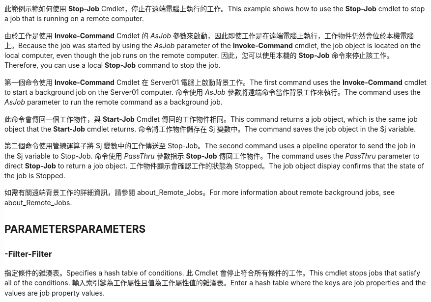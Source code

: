 <span data-ttu-id="be4b2-157">此範例示範如何使用 **Stop-Job** Cmdlet，停止在遠端電腦上執行的工作。</span><span class="sxs-lookup"><span data-stu-id="be4b2-157">This example shows how to use the **Stop-Job** cmdlet to stop a job that is running on a remote computer.</span></span>

<span data-ttu-id="be4b2-158">由於工作是使用 **Invoke-Command** Cmdlet 的 *AsJob* 參數來啟動，因此即使工作是在遠端電腦上執行，工作物件仍然會位於本機電腦上。</span><span class="sxs-lookup"><span data-stu-id="be4b2-158">Because the job was started by using the *AsJob* parameter of the **Invoke-Command** cmdlet, the job object is located on the local computer, even though the job runs on the remote computer.</span></span>
<span data-ttu-id="be4b2-159">因此，您可以使用本機的 **Stop-Job** 命令來停止該工作。</span><span class="sxs-lookup"><span data-stu-id="be4b2-159">Therefore, you can use a local **Stop-Job** command to stop the job.</span></span>

<span data-ttu-id="be4b2-160">第一個命令使用 **Invoke-Command** Cmdlet 在 Server01 電腦上啟動背景工作。</span><span class="sxs-lookup"><span data-stu-id="be4b2-160">The first command uses the **Invoke-Command** cmdlet to start a background job on the Server01 computer.</span></span>
<span data-ttu-id="be4b2-161">命令使用 *AsJob* 參數將遠端命令當作背景工作來執行。</span><span class="sxs-lookup"><span data-stu-id="be4b2-161">The command uses the *AsJob* parameter to run the remote command as a background job.</span></span>

<span data-ttu-id="be4b2-162">此命令會傳回一個工作物件，與 **Start-Job** Cmdlet 傳回的工作物件相同。</span><span class="sxs-lookup"><span data-stu-id="be4b2-162">This command returns a job object, which is the same job object that the **Start-Job** cmdlet returns.</span></span>
<span data-ttu-id="be4b2-163">命令將工作物件儲存在 $j 變數中。</span><span class="sxs-lookup"><span data-stu-id="be4b2-163">The command saves the job object in the $j variable.</span></span>

<span data-ttu-id="be4b2-164">第二個命令使用管線運算子將 $j 變數中的工作傳送至 Stop-Job。</span><span class="sxs-lookup"><span data-stu-id="be4b2-164">The second command uses a pipeline operator to send the job in the $j variable to Stop-Job.</span></span>
<span data-ttu-id="be4b2-165">命令使用 *PassThru* 參數指示 **Stop-Job** 傳回工作物件。</span><span class="sxs-lookup"><span data-stu-id="be4b2-165">The command uses the *PassThru* parameter to direct **Stop-Job** to return a job object.</span></span>
<span data-ttu-id="be4b2-166">工作物件顯示會確認工作的狀態為 Stopped。</span><span class="sxs-lookup"><span data-stu-id="be4b2-166">The job object display confirms that the state of the job is Stopped.</span></span>

<span data-ttu-id="be4b2-167">如需有關遠端背景工作的詳細資訊，請參閱 about_Remote_Jobs。</span><span class="sxs-lookup"><span data-stu-id="be4b2-167">For more information about remote background jobs, see about_Remote_Jobs.</span></span>

## <span data-ttu-id="be4b2-168">PARAMETERS</span><span class="sxs-lookup"><span data-stu-id="be4b2-168">PARAMETERS</span></span>

### <span data-ttu-id="be4b2-169">-Filter</span><span class="sxs-lookup"><span data-stu-id="be4b2-169">-Filter</span></span>

<span data-ttu-id="be4b2-170">指定條件的雜湊表。</span><span class="sxs-lookup"><span data-stu-id="be4b2-170">Specifies a hash table of conditions.</span></span>
<span data-ttu-id="be4b2-171">此 Cmdlet 會停止符合所有條件的工作。</span><span class="sxs-lookup"><span data-stu-id="be4b2-171">This cmdlet stops jobs that satisfy all of the conditions.</span></span>
<span data-ttu-id="be4b2-172">輸入索引鍵為工作屬性且值為工作屬性值的雜湊表。</span><span class="sxs-lookup"><span data-stu-id="be4b2-172">Enter a hash table where the keys are job properties and the values are job property values.</span></span>
